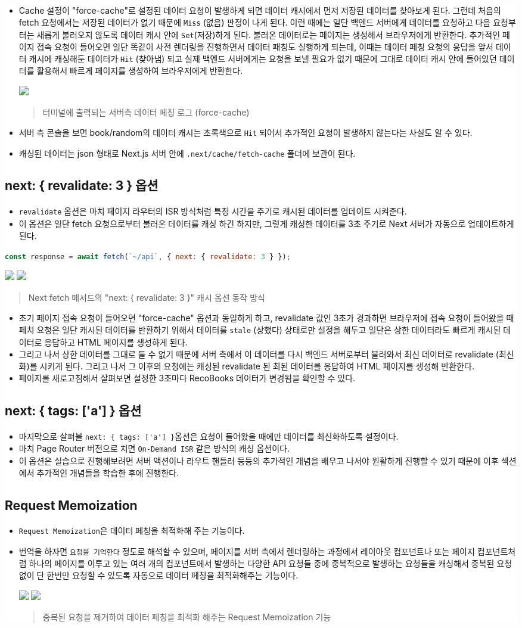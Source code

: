- Cache 설정이 "force-cache"로 설정된 데이터 요청이 발생하게 되면 데이터 캐시에서 먼저 저장된 데이터를 찾아보게 된다. 그런데 처음의 fetch 요청에서는 저장된 데이터가 없기 때문에 `Miss` (없음) 판정이 나게 된다. 이런 때에는 일단 백엔드 서버에게 데이터를 요청하고 다음 요청부터는 새롭게 불러오지 않도록 데이터 캐시 안에 `Set`(저장)하게 된다. 불러온 데이터로는 페이지는 생성해서 브라우저에게 반환한다. 추가적인 페이지 접속 요청이 들어오면 일단 똑같이 사전 렌더링을 진행하면서 데이터 패칭도 실행하게 되는데, 이때는 데이터 페칭 요청의 응답을 앞서 데이터 캐시에 캐싱해둔 데이터가 `Hit` (찾아냄) 되고 실제 백엔드 서버에게는 요청을 보낼 필요가 없기 때문에 그대로 데이터 캐시 안에 들어있던 데이터를 활용해서 빠르게 페이지를 생성하여 브라우저에게 반환한다.

  <img width="700px" src="https://github.com/user-attachments/assets/163d8bc7-3f0b-4e53-8062-2b6e64d6f565">

  > 터미널에 출력되는 서버측 데이터 페칭 로그 (force-cache)

- 서버 측 콘솔을 보면 book/random의 데이터 캐시는 초록색으로 `Hit` 되어서 추가적인 요청이 발생하지 않는다는 사실도 알 수 있다.
- 캐싱된 데이터는 json 형태로 Next.js 서버 안에 `.next/cache/fetch-cache` 폴더에 보관이 된다.

## next: { revalidate: 3 } 옵션

- `revalidate` 옵션은 마치 페이지 라우터의 ISR 방식처럼 특정 시간을 주기로 캐시된 데이터를 업데이트 시켜준다.
- 이 옵션은 일단 fetch 요청으로부터 불러온 데이터를 캐싱 하긴 하지만, 그렇게 캐싱한 데이터를 3초 주기로 Next 서버가 자동으로 업데이트하게 된다.

```javascript
const response = await fetch(`~/api`, { next: { revalidate: 3 } });
```
  <img width="700px" src="https://github.com/user-attachments/assets/fc8627b0-4bda-4ba1-8b23-3a5fd00ebbed">
  <img width="700px" src="https://github.com/user-attachments/assets/410ea256-50ee-4b42-8b35-507e2ca1dda5">

> Next fetch 메서드의 "next: { revalidate: 3 }" 캐시 옵션 동작 방식

- 초기 페이지 접속 요청이 들어오면 "force-cache" 옵션과 동일하게 하고, revalidate 값인 3초가 경과하면 브라우저에 접속 요청이 들어왔을 때 페치 요청은 일단 캐시된 데이터를 반환하기 위해서 데이터를 `stale` (상했다) 상태로만 설정을 해두고 일단은 상한 데이터라도 빠르게 캐시된 데이터로 응답하고 HTML 페이지를 생성하게 된다.
- 그리고 나서 상한 데이터를 그대로 둘 수 없기 때문에 서버 측에서 이 데이터를 다시 백엔드 서버로부터 불러와서 최신 데이터로 revalidate (최신화)를 시키게 된다. 그리고 나서 그 이후의 요청에는 캐싱된 revalidate 된 최된 데이터를 응답하여 HTML 페이지를 생성해 반환한다.
- 페이지를 새로고침해서 살펴보면 설정한 3초마다 RecoBooks 데이터가 변경됨을 확인할 수 있다.

## next: { tags: ['a'] } 옵션

- 마지막으로 살펴볼 `next: { tags: ['a'] }`옵션은 요청이 들어왔을 때에만 데이터를 최신화하도록 설정이다.
- 마치 Page Router 버전으로 치면 `On-Demand ISR` 같은 방식의 캐싱 옵션이다.
- 이 옵션은 실습으로 진행해보려면 서버 액션이나 라우트 핸들러 등등의 추가적인 개념을 배우고 나서야 원활하게 진행할 수 있기 때문에 이후 섹션에서 추가적인 개념들을 학습한 후에 진행한다.

## Request Memoization

- `Request Memoization`은 데이터 페칭을 최적화해 주는 기능이다.
- 번역을 하자면 `요청을 기억한다` 정도로 해석할 수 있으며, 페이지를 서버 측에서 렌더링하는 과정에서 레이아웃 컴포넌트나 또는 페이지 컴포넌트처럼 하나의 페이지를 이루고 있는 여러 개의 컴포넌트에서 발생하는 다양한 API 요청들 중에 중복적으로 발생하는 요청들을 캐싱해서 중복된 요청 없이 단 한번만 요청할 수 있도록 자동으로 데이터 페칭을 최적화해주는 기능이다.

  <img width="700px" src="https://github.com/user-attachments/assets/c04d4041-e03f-4e1f-8f47-78b1bc613e2e">
  <img width="700px" src="https://github.com/user-attachments/assets/c30277d1-6fb3-4425-b85e-f7ab2c81b2df">

  > 중복된 요청을 제거하여 데이터 페칭을 최적화 해주는 Request Memoization 기능
